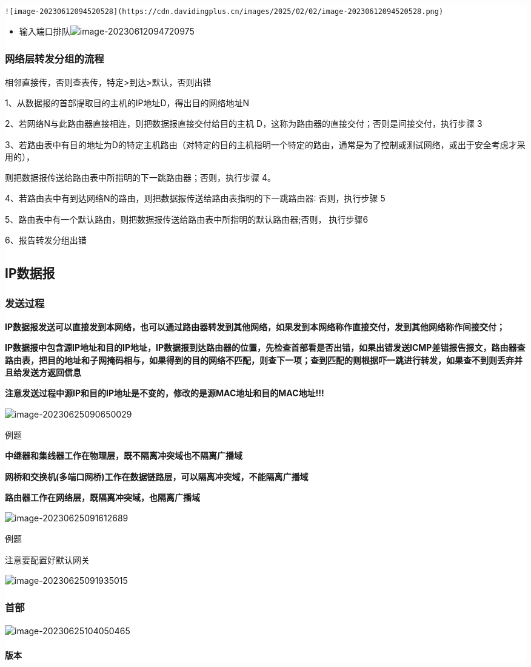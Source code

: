     ![image-20230612094520528](https://cdn.davidingplus.cn/images/2025/02/02/image-20230612094520528.png)

  * 输入端口排队![image-20230612094720975](https://cdn.davidingplus.cn/images/2025/02/02/image-20230612094720975.png)

### 网络层转发分组的流程

相邻直接传，否则查表传，特定>到达>默认，否则出错

1、从数据报的首部提取目的主机的IP地址D，得出目的网络地址N

2、若网络N与此路由器直接相连，则把数据报直接交付给目的主机 D，这称为路由器的直接交付；否则是间接交付，执行步骤 3

3、若路由表中有目的地址为D的特定主机路由（对特定的目的主机指明一个特定的路由，通常是为了控制或测试网络，或出于安全考虑才采用的），

则把数据报传送给路由表中所指明的下一跳路由器；否则，执行步骤 4。

4、若路由表中有到达网络N的路由，则把数据报传送给路由表指明的下一跳路由器∶ 否则，执行步骤 5

5、路由表中有一个默认路由，则把数据报传送给路由表中所指明的默认路由器;否则， 执行步骤6

6、报告转发分组出错

## IP数据报

### 发送过程

**IP数据报发送可以直接发到本网络，也可以通过路由器转发到其他网络，如果发到本网络称作直接交付，发到其他网络称作间接交付；**

**IP数据报中包含源IP地址和目的IP地址，IP数据报到达路由器的位置，先检查首部看是否出错，如果出错发送ICMP差错报告报文，路由器查路由表，把目的地址和子网掩码相与，如果得到的目的网络不匹配，则查下一项；查到匹配的则根据吓一跳进行转发，如果查不到则丢弃并且给发送方返回信息**

**注意发送过程中源IP和目的IP地址是不变的，修改的是源MAC地址和目的MAC地址!!!**

![image-20230625090650029](https://cdn.davidingplus.cn/images/2025/02/02/image-20230625090650029.png)

例题

**中继器和集线器工作在物理层，既不隔离冲突域也不隔离广播域**

**网桥和交换机(多端口网桥)工作在数据链路层，可以隔离冲突域，不能隔离广播域**

**路由器工作在网络层，既隔离冲突域，也隔离广播域**

![image-20230625091612689](https://cdn.davidingplus.cn/images/2025/02/02/image-20230625091612689.png)

例题

注意要配置好默认网关

![image-20230625091935015](https://cdn.davidingplus.cn/images/2025/02/02/image-20230625091935015.png)

### 首部

![image-20230625104050465](https://cdn.davidingplus.cn/images/2025/02/02/image-20230625104050465.png)

#### 版本
